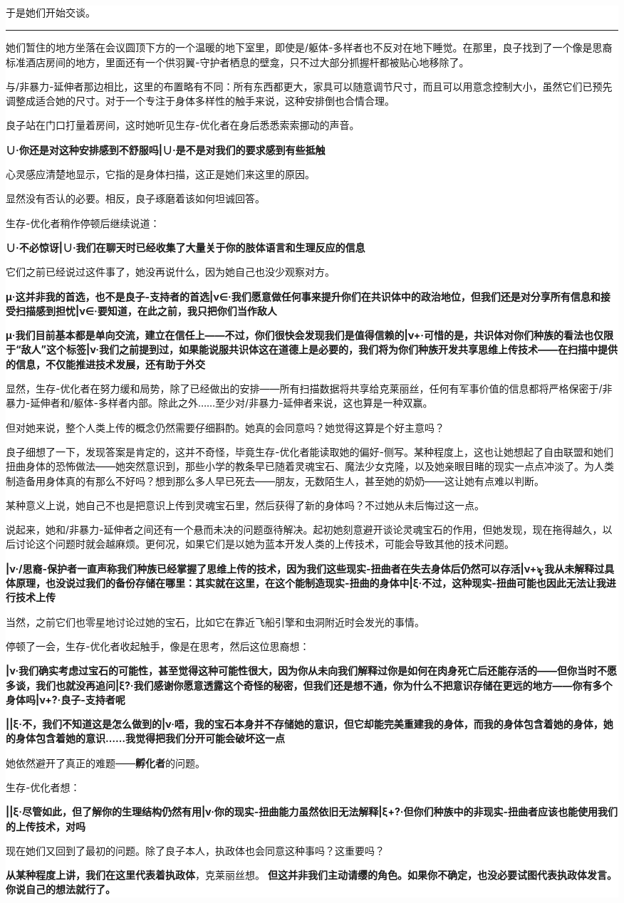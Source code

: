 于是她们开始交谈。

---

她们暂住的地方坐落在会议圆顶下方的一个温暖的地下室里，即使是/躯体-多样者也不反对在地下睡觉。在那里，良子找到了一个像是思裔标准酒店房间的地方，里面还有一个供羽翼-守护者栖息的壁龛，只不过大部分抓握杆都被贴心地移除了。

与/非暴力-延伸者那边相比，这里的布置略有不同：所有东西都更大，家具可以随意调节尺寸，而且可以用意念控制大小，虽然它们已预先调整成适合她的尺寸。对于一个专注于身体多样性的触手来说，这种安排倒也合情合理。

良子站在门口打量着房间，这时她听见生存-优化者在身后悉悉索索挪动的声音。

**∪·你还是对这种安排感到不舒服吗|∪·是不是对我们的要求感到有些抵触**

心灵感应清楚地显示，它指的是身体扫描，这正是她们来这里的原因。

显然没有否认的必要。相反，良子琢磨着该如何坦诚回答。

生存-优化者稍作停顿后继续说道：

**∪·不必惊讶|∪·我们在聊天时已经收集了大量关于你的肢体语言和生理反应的信息**

它们之前已经说过这件事了，她没再说什么，因为她自己也没少观察对方。

**μ·这并非我的首选，也不是良子-支持者的首选|ν∈·我们愿意做任何事来提升你们在共识体中的政治地位，但我们还是对分享所有信息和接受扫描感到担忧|ν∈·要知道，在此之前，我只把你们当作敌人**

**μ·我们目前基本都是单向交流，建立在信任上——不过，你们很快会发现我们是值得信赖的|ν+·可惜的是，共识体对你们种族的看法也仅限于“敌人”这个标签|ν·我们之前提到过，如果能说服共识体这在道德上是必要的，我们将为你们种族开发共享思维上传技术——在扫描中提供的信息，不仅能推进技术发展，还有助于外交**

显然，生存-优化者在努力缓和局势，除了已经做出的安排——所有扫描数据将共享给克莱丽丝，任何有军事价值的信息都将严格保密于/非暴力-延伸者和/躯体-多样者内部。除此之外……至少对/非暴力-延伸者来说，这也算是一种双赢。

但对她来说，整个人类上传的概念仍然需要仔细斟酌。她真的会同意吗？她觉得这算是个好主意吗？

良子细想了一下，发现答案是肯定的，这并不奇怪，毕竟生存-优化者能读取她的偏好-侧写。某种程度上，这也让她想起了自由联盟和她们扭曲身体的恐怖做法——她突然意识到，那些小学的教条早已随着灵魂宝石、魔法少女克隆，以及她亲眼目睹的现实一点点冲淡了。为人类制造备用身体真的有那么不好吗？想到那么多人早已死去——朋友，无数陌生人，甚至她的奶奶——这让她有点难以判断。

某种意义上说，她自己不也是把意识上传到灵魂宝石里，然后获得了新的身体吗？不过她从未后悔过这一点。

说起来，她和/非暴力-延伸者之间还有一个悬而未决的问题亟待解决。起初她刻意避开谈论灵魂宝石的作用，但她发现，现在拖得越久，以后讨论这个问题时就会越麻烦。更何况，如果它们是以她为蓝本开发人类的上传技术，可能会导致其他的技术问题。

**|ν·/思裔-保护者一直声称我们种族已经掌握了思维上传的技术，因为我们这些现实-扭曲者在失去身体后仍然可以存活|ν+ৡ·我从未解释过具体原理，也没说过我们的备份存储在哪里：其实就在这里，在这个能制造现实-扭曲的身体中|ξ·不过，这种现实-扭曲可能也因此无法让我进行技术上传**

当然，之前它们也零星地讨论过她的宝石，比如它在靠近飞船引擎和虫洞附近时会发光的事情。

停顿了一会，生存-优化者收起触手，像是在思考，然后这位思裔想：

**|ν·我们确实考虑过宝石的可能性，甚至觉得这种可能性很大，因为你从未向我们解释过你是如何在肉身死亡后还能存活的——但你当时不愿多谈，我们也就没再追问|ξ?·我们感谢你愿意透露这个奇怪的秘密，但我们还是想不通，你为什么不把意识存储在更远的地方——你有多个身体吗|ν+?·良子-支持者呢**

**||ξ·不，我们不知道这是怎么做到的|ν·唔，我的宝石本身并不存储她的意识，但它却能完美重建我的身体，而我的身体包含着她的身体，她的身体包含着她的意识……我觉得把我们分开可能会破坏这一点**

她依然避开了真正的难题——**孵化者**的问题。

生存-优化者想：

**||ξ·尽管如此，但了解你的生理结构仍然有用|ν·你的现实-扭曲能力虽然依旧无法解释|ξ+?·但你们种族中的非现实-扭曲者应该也能使用我们的上传技术，对吗**

现在她们又回到了最初的问题。除了良子本人，执政体也会同意这种事吗？这重要吗？

**从某种程度上讲，我们在这里代表着执政体**，克莱丽丝想。 **但这并非我们主动请缨的角色。如果你不确定，也没必要试图代表执政体发言。你说自己的想法就行了。**
